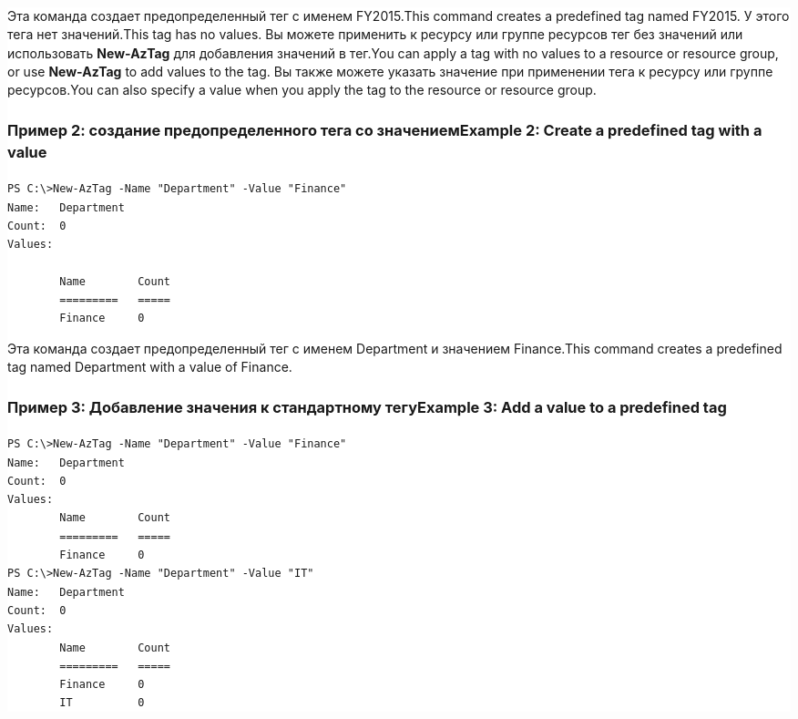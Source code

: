 <span data-ttu-id="6d11d-123">Эта команда создает предопределенный тег с именем FY2015.</span><span class="sxs-lookup"><span data-stu-id="6d11d-123">This command creates a predefined tag named FY2015.</span></span>
<span data-ttu-id="6d11d-124">У этого тега нет значений.</span><span class="sxs-lookup"><span data-stu-id="6d11d-124">This tag has no values.</span></span>
<span data-ttu-id="6d11d-125">Вы можете применить к ресурсу или группе ресурсов тег без значений или использовать **New-AzTag** для добавления значений в тег.</span><span class="sxs-lookup"><span data-stu-id="6d11d-125">You can apply a tag with no values to a resource or resource group, or use **New-AzTag** to add values to the tag.</span></span>
<span data-ttu-id="6d11d-126">Вы также можете указать значение при применении тега к ресурсу или группе ресурсов.</span><span class="sxs-lookup"><span data-stu-id="6d11d-126">You can also specify a value when you apply the tag to the resource or resource group.</span></span>

### <span data-ttu-id="6d11d-127">Пример 2: создание предопределенного тега со значением</span><span class="sxs-lookup"><span data-stu-id="6d11d-127">Example 2: Create a predefined tag with a value</span></span>
```
PS C:\>New-AzTag -Name "Department" -Value "Finance"
Name:   Department
Count:  0
Values: 

        Name        Count
        =========   =====
        Finance     0
```

<span data-ttu-id="6d11d-128">Эта команда создает предопределенный тег с именем Department и значением Finance.</span><span class="sxs-lookup"><span data-stu-id="6d11d-128">This command creates a predefined tag named Department with a value of Finance.</span></span>

### <span data-ttu-id="6d11d-129">Пример 3: Добавление значения к стандартному тегу</span><span class="sxs-lookup"><span data-stu-id="6d11d-129">Example 3: Add a value to a predefined tag</span></span>
```
PS C:\>New-AzTag -Name "Department" -Value "Finance"
Name:   Department
Count:  0
Values: 
        Name        Count
        =========   =====
        Finance     0 
PS C:\>New-AzTag -Name "Department" -Value "IT"
Name:   Department
Count:  0
Values: 
        Name        Count
        =========   =====
        Finance     0
        IT          0
```
